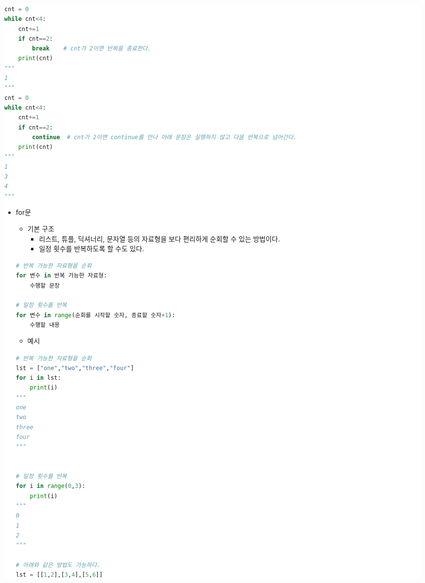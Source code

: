  ```python
  cnt = 0
  while cnt<4:
      cnt+=1
      if cnt==2:
          break    # cnt가 2이면 반복을 종료한다.
      print(cnt)
  """
  1
  """ 
  cnt = 0
  while cnt<4:
      cnt+=1
      if cnt==2:
          continue  # cnt가 2이면 continue를 만나 아래 문장은 실행하지 않고 다음 반복으로 넘어간다.
      print(cnt)
  """
  1
  3
  4
  """
  ```
  



- for문

  - 기본 구조
    - 리스트, 튜플, 딕셔너리, 문자열 등의 자료형을 보다 편리하게 순회할 수 있는 방법이다.
    - 일정 횟수를 반복하도록 할 수도 있다.

  ```python
  # 반복 가능한 자료형을 순회
  for 변수 in 반복 가능한 자료형:
      수행할 문장
      
  # 일정 횟수를 반복
  for 변수 in range(순회를 시작할 숫자, 종료할 숫자+1):
      수행할 내용
  ```

  - 예시

  ```python
  # 반복 가능한 자료형을 순회
  lst = ["one","two","three","four"]
  for i in lst:
      print(i)
  """
  one
  two
  three
  four
  """
  
  
  # 일정 횟수를 반복
  for i in range(0,3):
      print(i)
  """
  0
  1
  2
  """
  
  # 아래와 같은 방법도 가능하다. 
  lst = [[1,2],[3,4],[5,6]]
  ```